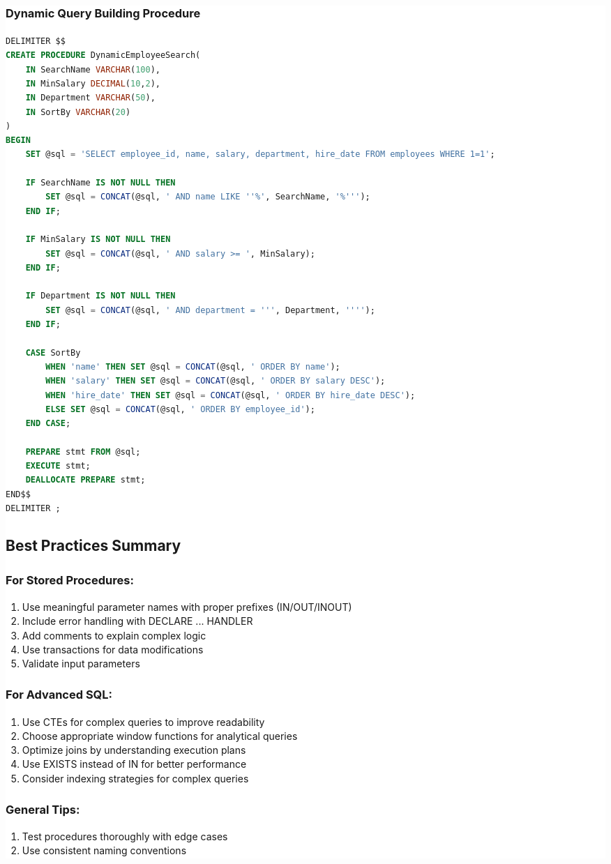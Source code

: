 
### Dynamic Query Building Procedure
```sql
DELIMITER $$
CREATE PROCEDURE DynamicEmployeeSearch(
    IN SearchName VARCHAR(100),
    IN MinSalary DECIMAL(10,2),
    IN Department VARCHAR(50),
    IN SortBy VARCHAR(20)
)
BEGIN
    SET @sql = 'SELECT employee_id, name, salary, department, hire_date FROM employees WHERE 1=1';
    
    IF SearchName IS NOT NULL THEN
        SET @sql = CONCAT(@sql, ' AND name LIKE ''%', SearchName, '%''');
    END IF;
    
    IF MinSalary IS NOT NULL THEN
        SET @sql = CONCAT(@sql, ' AND salary >= ', MinSalary);
    END IF;
    
    IF Department IS NOT NULL THEN
        SET @sql = CONCAT(@sql, ' AND department = ''', Department, '''');
    END IF;
    
    CASE SortBy
        WHEN 'name' THEN SET @sql = CONCAT(@sql, ' ORDER BY name');
        WHEN 'salary' THEN SET @sql = CONCAT(@sql, ' ORDER BY salary DESC');
        WHEN 'hire_date' THEN SET @sql = CONCAT(@sql, ' ORDER BY hire_date DESC');
        ELSE SET @sql = CONCAT(@sql, ' ORDER BY employee_id');
    END CASE;
    
    PREPARE stmt FROM @sql;
    EXECUTE stmt;
    DEALLOCATE PREPARE stmt;
END$$
DELIMITER ;
```

## Best Practices Summary

### For Stored Procedures:
1. Use meaningful parameter names with proper prefixes (IN/OUT/INOUT)
2. Include error handling with DECLARE ... HANDLER
3. Add comments to explain complex logic
4. Use transactions for data modifications
5. Validate input parameters

### For Advanced SQL:
1. Use CTEs for complex queries to improve readability
2. Choose appropriate window functions for analytical queries
3. Optimize joins by understanding execution plans
4. Use EXISTS instead of IN for better performance
5. Consider indexing strategies for complex queries

### General Tips:
1. Test procedures thoroughly with edge cases
2. Use consistent naming conventions
